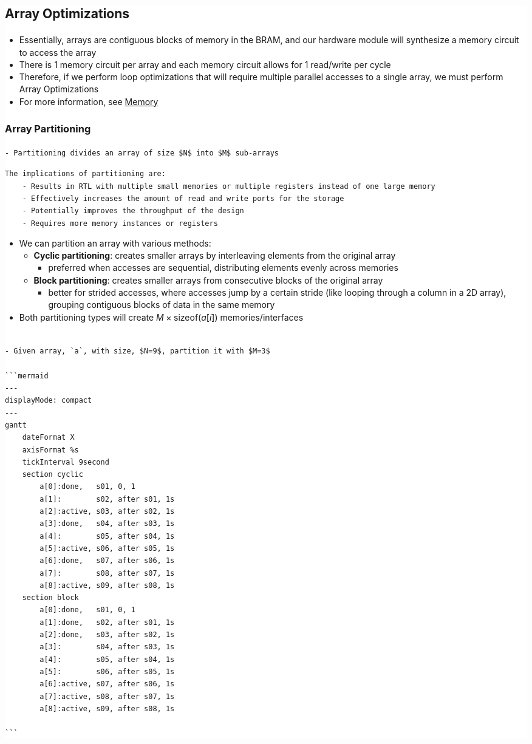 ## Array Optimizations

- Essentially, arrays are contiguous blocks of memory in the BRAM, and our hardware module will synthesize a memory circuit to access the array
- There is 1 memory circuit per array and each memory circuit allows for 1 read/write per cycle
- Therefore, if we perform loop optimizations that will require multiple parallel accesses to a single array, we must perform Array Optimizations
- For more information, see [Memory](07-memory.md)

### Array Partitioning

```ad-summary
- Partitioning divides an array of size $N$ into $M$ sub-arrays
```

```ad-info
The implications of partitioning are:
	- Results in RTL with multiple small memories or multiple registers instead of one large memory
	- Effectively increases the amount of read and write ports for the storage
	- Potentially improves the throughput of the design
	- Requires more memory instances or registers
```

- We can partition an array with various methods:
	- **Cyclic partitioning**:  creates smaller arrays by interleaving elements from the original array
		- preferred when accesses are sequential, distributing elements evenly across memories
	- **Block partitioning**: creates smaller arrays from consecutive blocks of the original array
		- better for strided accesses, where accesses jump by a certain stride (like looping through a column in a 2D array), grouping contiguous blocks of data in the same memory
- Both partitioning types will create $M \times \text{sizeof}(a[i])$ memories/interfaces

````ad-example

- Given array, `a`, with size, $N=9$, partition it with $M=3$

```mermaid
---
displayMode: compact
---
gantt  
    dateFormat X
    axisFormat %s
    tickInterval 9second
    section cyclic
	    a[0]:done,   s01, 0, 1
	    a[1]:        s02, after s01, 1s
	    a[2]:active, s03, after s02, 1s
	    a[3]:done,   s04, after s03, 1s
	    a[4]:        s05, after s04, 1s
	    a[5]:active, s06, after s05, 1s
	    a[6]:done,   s07, after s06, 1s
	    a[7]:        s08, after s07, 1s
	    a[8]:active, s09, after s08, 1s
    section block
	    a[0]:done,   s01, 0, 1
	    a[1]:done,   s02, after s01, 1s
	    a[2]:done,   s03, after s02, 1s
	    a[3]:        s04, after s03, 1s
	    a[4]:        s05, after s04, 1s
	    a[5]:        s06, after s05, 1s
	    a[6]:active, s07, after s06, 1s
	    a[7]:active, s08, after s07, 1s
	    a[8]:active, s09, after s08, 1s
	    
```

````